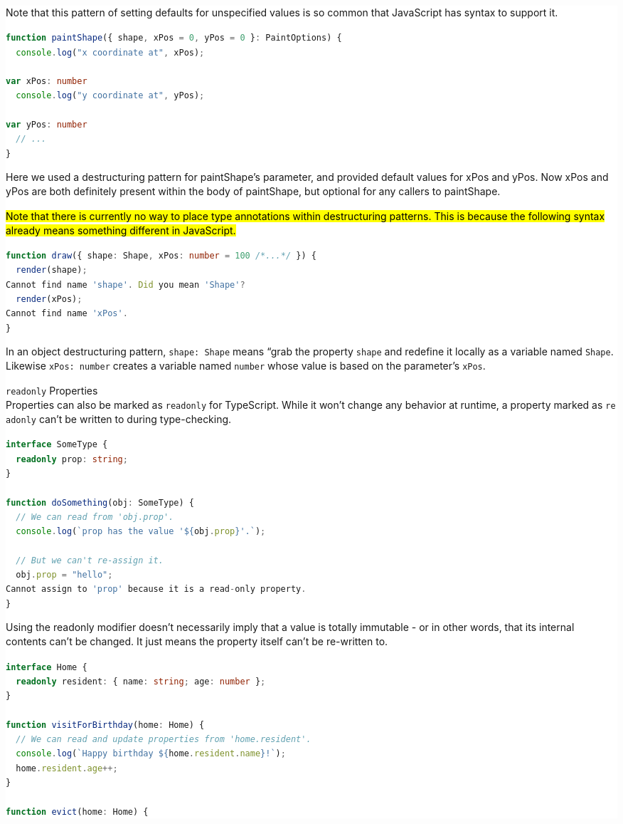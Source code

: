Note that this pattern of setting defaults for unspecified values is so common that JavaScript has syntax to support it.
```ts
function paintShape({ shape, xPos = 0, yPos = 0 }: PaintOptions) {
  console.log("x coordinate at", xPos);
                                  
var xPos: number
  console.log("y coordinate at", yPos);
                                  
var yPos: number
  // ...
}
```

Here we used a destructuring pattern for paintShape’s parameter, and provided default values for xPos and yPos. Now xPos and yPos are both definitely present within the body of paintShape, but optional for any callers to paintShape.

<mark>Note that there is currently no way to place type annotations within destructuring patterns. This is because the following syntax already means something different in JavaScript.</mark>

```ts
function draw({ shape: Shape, xPos: number = 100 /*...*/ }) {
  render(shape);
Cannot find name 'shape'. Did you mean 'Shape'?
  render(xPos);
Cannot find name 'xPos'.
}
```

In an object destructuring pattern, `shape: Shape` means “grab the property `shape` and redefine it locally as a variable named `Shape`. Likewise `xPos: number` creates a variable named `number` whose value is based on the parameter’s `xPos`.

`readonly` Properties  
Properties can also be marked as `readonly` for TypeScript. While it won’t change any behavior at runtime, a property marked as `readonly` can’t be written to during type-checking.

```ts
interface SomeType {
  readonly prop: string;
}
 
function doSomething(obj: SomeType) {
  // We can read from 'obj.prop'.
  console.log(`prop has the value '${obj.prop}'.`);
 
  // But we can't re-assign it.
  obj.prop = "hello";
Cannot assign to 'prop' because it is a read-only property.
}
```

Using the readonly modifier doesn’t necessarily imply that a value is totally immutable - or in other words, that its internal contents can’t be changed. It just means the property itself can’t be re-written to.
```ts
interface Home {
  readonly resident: { name: string; age: number };
}
 
function visitForBirthday(home: Home) {
  // We can read and update properties from 'home.resident'.
  console.log(`Happy birthday ${home.resident.name}!`);
  home.resident.age++;
}
 
function evict(home: Home) {
```